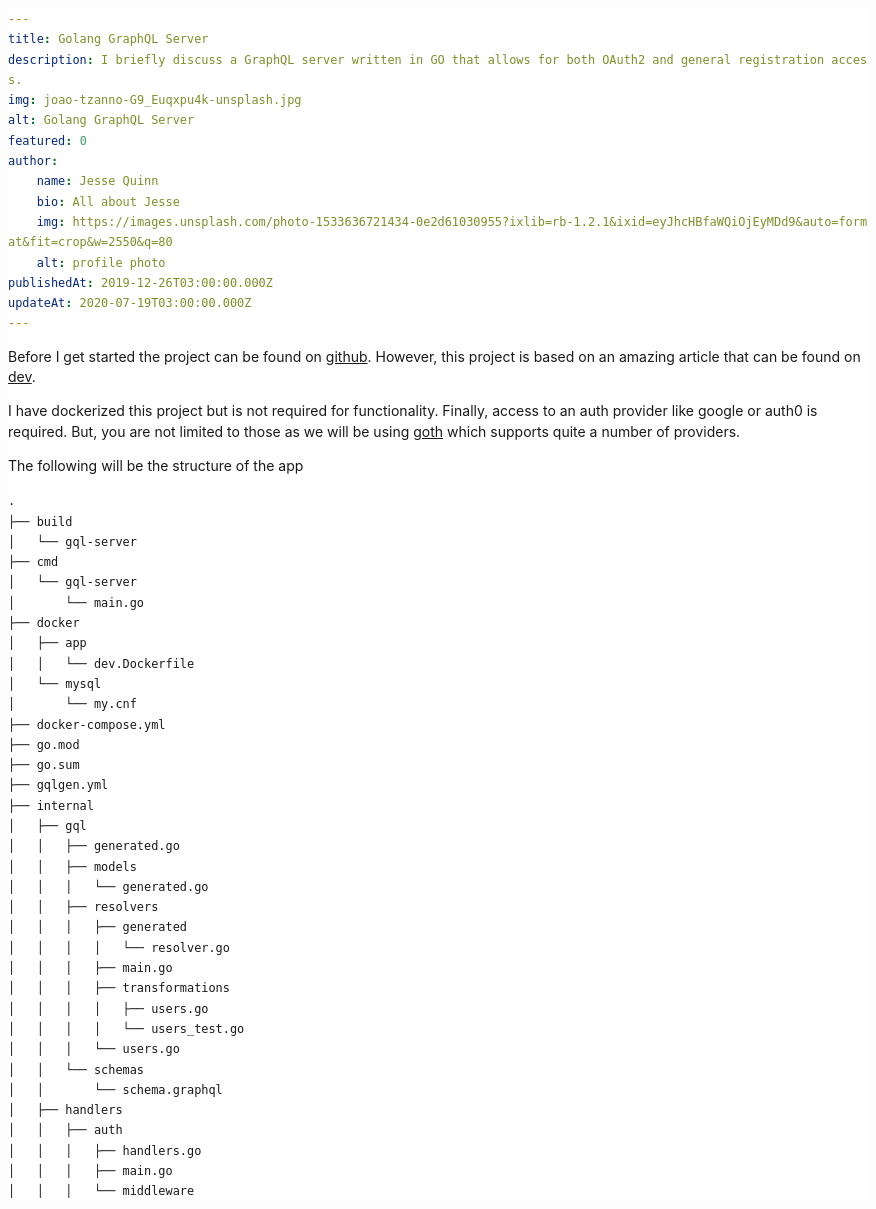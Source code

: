 ```yaml
---
title: Golang GraphQL Server
description: I briefly discuss a GraphQL server written in GO that allows for both OAuth2 and general registration access.
img: joao-tzanno-G9_Euqxpu4k-unsplash.jpg
alt: Golang GraphQL Server
featured: 0
author: 
    name: Jesse Quinn
    bio: All about Jesse
    img: https://images.unsplash.com/photo-1533636721434-0e2d61030955?ixlib=rb-1.2.1&ixid=eyJhcHBfaWQiOjEyMDd9&auto=format&fit=crop&w=2550&q=80
    alt: profile photo
publishedAt: 2019-12-26T03:00:00.000Z
updateAt: 2020-07-19T03:00:00.000Z
---
```


Before I get started the project can be found on [github](https://github.com/jessequinn/go-gql-server). However, this project is based on an amazing article that can be found  on [dev](https://dev.to/cmelgarejo/creating-an-opinionated-graphql-server-with-go-part-1-3g3l).

I have dockerized this project but is not required for functionality. Finally, access to an auth provider like google or auth0 is required. But, you are not limited to those as we will be using [goth](https://github.com/markbates/goth) which supports quite a number of providers.

The following will be the structure of the app

```
.
├── build
│   └── gql-server
├── cmd
│   └── gql-server
│       └── main.go
├── docker
│   ├── app
│   │   └── dev.Dockerfile
│   └── mysql
│       └── my.cnf
├── docker-compose.yml
├── go.mod
├── go.sum
├── gqlgen.yml
├── internal
│   ├── gql
│   │   ├── generated.go
│   │   ├── models
│   │   │   └── generated.go
│   │   ├── resolvers
│   │   │   ├── generated
│   │   │   │   └── resolver.go
│   │   │   ├── main.go
│   │   │   ├── transformations
│   │   │   │   ├── users.go
│   │   │   │   └── users_test.go
│   │   │   └── users.go
│   │   └── schemas
│   │       └── schema.graphql
│   ├── handlers
│   │   ├── auth
│   │   │   ├── handlers.go
│   │   │   ├── main.go
│   │   │   └── middleware
```